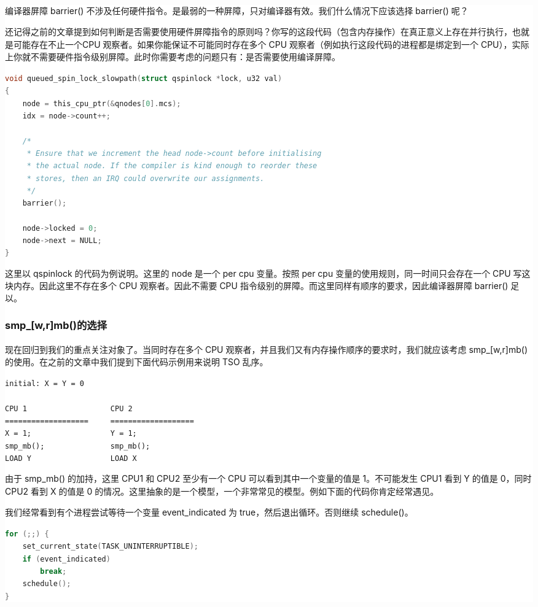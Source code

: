 编译器屏障 barrier() 不涉及任何硬件指令。是最弱的一种屏障，只对编译器有效。我们什么情况下应该选择 barrier() 呢？

还记得之前的文章提到如何判断是否需要使用硬件屏障指令的原则吗？你写的这段代码（包含内存操作）在真正意义上存在并行执行，也就是可能存在不止一个CPU 观察者。如果你能保证不可能同时存在多个 CPU 观察者（例如执行这段代码的进程都是绑定到一个 CPU），实际上你就不需要硬件指令级别屏障。此时你需要考虑的问题只有：是否需要使用编译屏障。

```c
void queued_spin_lock_slowpath(struct qspinlock *lock, u32 val)
{
	node = this_cpu_ptr(&qnodes[0].mcs);
	idx = node->count++;

	/*
	 * Ensure that we increment the head node->count before initialising
	 * the actual node. If the compiler is kind enough to reorder these
	 * stores, then an IRQ could overwrite our assignments.
	 */
	barrier();

	node->locked = 0;
	node->next = NULL;
}
```

这里以 qspinlock 的代码为例说明。这里的 node 是一个 per cpu 变量。按照 per cpu 变量的使用规则，同一时间只会存在一个 CPU 写这块内存。因此这里不存在多个 CPU 观察者。因此不需要 CPU 指令级别的屏障。而这里同样有顺序的要求，因此编译器屏障 barrier() 足以。



### smp_[w,r]mb()的选择

现在回归到我们的重点关注对象了。当同时存在多个 CPU 观察者，并且我们又有内存操作顺序的要求时，我们就应该考虑 smp_[w,r]mb() 的使用。在之前的文章中我们提到下面代码示例用来说明 TSO 乱序。

```text
initial: X = Y = 0

CPU 1                   CPU 2
===================     ===================
X = 1;                  Y = 1;
smp_mb();               smp_mb();
LOAD Y                  LOAD X
```

由于 smp_mb() 的加持，这里 CPU1 和 CPU2 至少有一个 CPU 可以看到其中一个变量的值是 1。不可能发生 CPU1 看到 Y 的值是 0，同时 CPU2 看到 X 的值是 0 的情况。这里抽象的是一个模型，一个非常常见的模型。例如下面的代码你肯定经常遇见。

我们经常看到有个进程尝试等待一个变量 event_indicated 为 true，然后退出循环。否则继续 schedule()。

```c
for (;;) {
    set_current_state(TASK_UNINTERRUPTIBLE);
    if (event_indicated)
        break;
    schedule();
}
```

